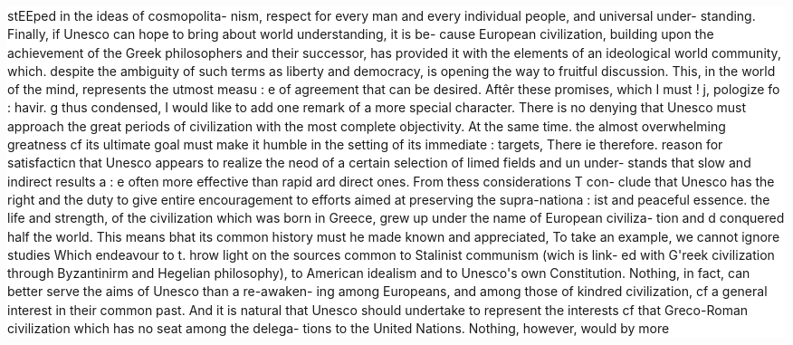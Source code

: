stEEped in the ideas of cosmopolita-
nism, respect for every man and every
individual people, and universal under-
standing.
Finally, if Unesco can hope to bring
about world understanding, it is be-
cause European civilization, building
upon the achievement of the Greek
philosophers and their successor, has
provided it with the elements of an
ideological world community, which.
despite the ambiguity of such terms
as liberty and democracy, is opening
the way to fruitful discussion. This, in
the world of the mind, represents the
utmost measu : e of agreement that can
be desired.
Aftêr these promises, which I must
! j, pologize fo : havir. g thus condensed, I
would like to add one remark of a
more special character. There is no
denying that Unesco must approach
the great periods of civilization with
the most complete objectivity. At the
same time. the almost overwhelming
greatness cf its ultimate goal must
make it humble in the setting of its
immediate : targets, There ie therefore.
reason for satisfacticn that Unesco
appears to realize the neod of a certain
selection of limed fields and un under-
stands that slow and indirect results
a : e often more effective than rapid
ard direct ones.
From thess considerations T con-
clude that Unesco has the right and
the duty to give entire encouragement
to efforts aimed at preserving the
supra-nationa : ist and peaceful essence.
the life and strength, of the civilization
which was born in Greece, grew up
under the name of European civiliza-
tion and d conquered half the world.
This means bhat its common history
must he made known and appreciated,
To take an example, we cannot
ignore studies Which endeavour to
t. hrow light on the sources common
to Stalinist communism (wich is link-
ed with G'reek civilization through
Byzantinirm and Hegelian philosophy),
to American idealism and to Unesco's
own Constitution.
Nothing, in fact, can better serve
the aims of Unesco than a re-awaken-
ing among Europeans, and among
those of kindred civilization, cf a
general interest in their common past.
And it is natural that Unesco should
undertake to represent the interests
cf that Greco-Roman civilization
which has no seat among the delega-
tions to the United Nations.
Nothing, however, would by more